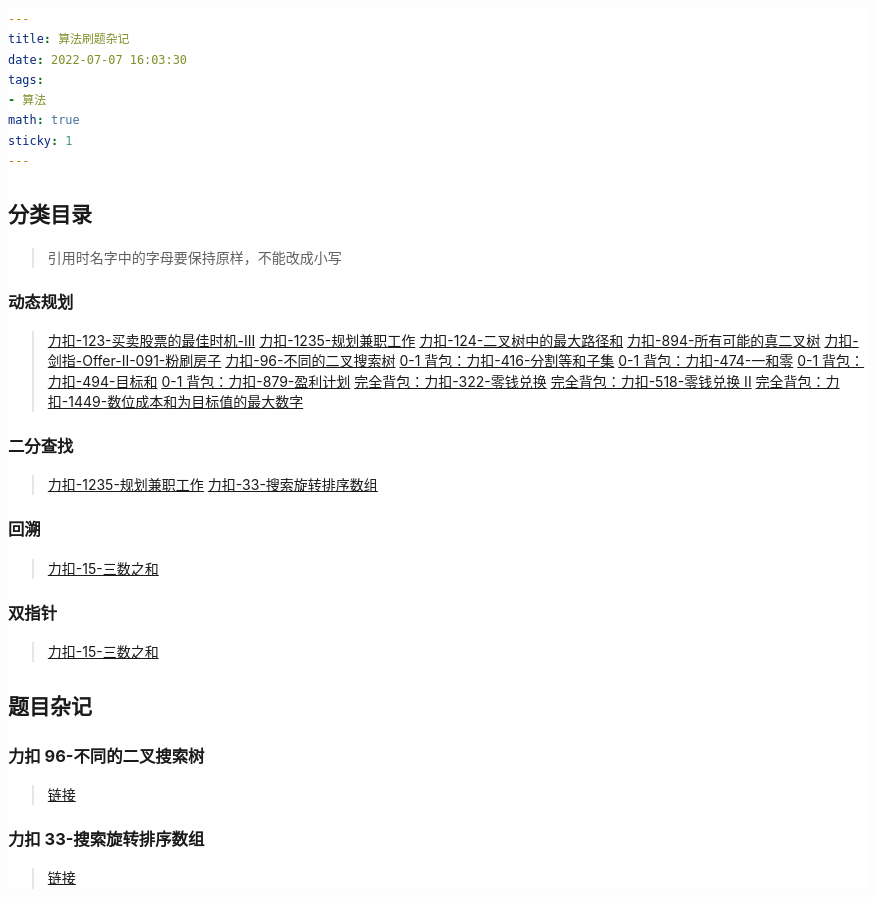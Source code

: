```yaml
---
title: 算法刷题杂记
date: 2022-07-07 16:03:30
tags:
- 算法
math: true
sticky: 1
---
```


## 分类目录
> 引用时名字中的字母要保持原样，不能改成小写

### 动态规划
> [力扣-123-买卖股票的最佳时机-III](#力扣-123-买卖股票的最佳时机-III)
> [力扣-1235-规划兼职工作](#力扣-1235-规划兼职工作)
> [力扣-124-二叉树中的最大路径和](#力扣-124-二叉树中的最大路径和)
> [力扣-894-所有可能的真二叉树](#力扣-894-所有可能的真二叉树)
> [力扣-剑指-Offer-II-091-粉刷房子](#力扣-剑指-Offer-II-091-粉刷房子)
> [力扣-96-不同的二叉搜索树](#力扣-96-不同的二叉搜索树)
> [0-1 背包：力扣-416-分割等和子集](https://leetcode.cn/problems/partition-equal-subset-sum/)
> [0-1 背包：力扣-474-一和零](https://leetcode.cn/problems/ones-and-zeroes/)
> [0-1 背包：力扣-494-目标和](https://leetcode.cn/problems/target-sum/)
> [0-1 背包：力扣-879-盈利计划](https://leetcode.cn/problems/profitable-schemes/)
> [完全背包：力扣-322-零钱兑换](https://leetcode.cn/problems/coin-change/)
> [完全背包：力扣-518-零钱兑换 II](https://leetcode.cn/problems/coin-change-2/)
> [完全背包：力扣-1449-数位成本和为目标值的最大数字](https://leetcode.cn/problems/form-largest-integer-with-digits-that-add-up-to-target/)


### 二分查找
> [力扣-1235-规划兼职工作](#力扣-1235-规划兼职工作)
> [力扣-33-搜索旋转排序数组](#力扣-33-搜索旋转排序数组)


### 回溯
> [力扣-15-三数之和](#力扣-15-三数之和)


### 双指针
> [力扣-15-三数之和](#力扣-15-三数之和)


## 题目杂记

### 力扣 96-不同的二叉搜索树
> [链接](https://leetcode.cn/problems/unique-binary-search-trees/)

### 力扣 33-搜索旋转排序数组
> [链接](https://leetcode.cn/problems/search-in-rotated-sorted-array/)
